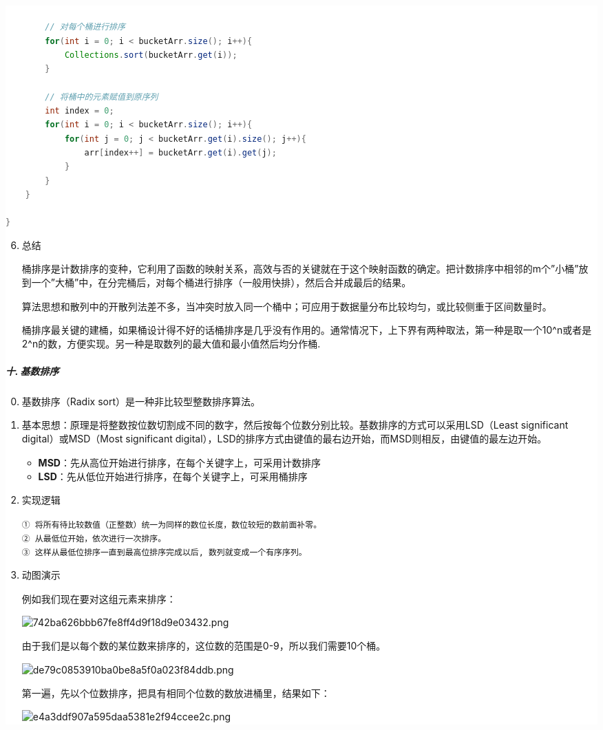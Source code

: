   ```java
   
           // 对每个桶进行排序
           for(int i = 0; i < bucketArr.size(); i++){
               Collections.sort(bucketArr.get(i));
           }
   
           // 将桶中的元素赋值到原序列
           int index = 0;
           for(int i = 0; i < bucketArr.size(); i++){
               for(int j = 0; j < bucketArr.get(i).size(); j++){
                   arr[index++] = bucketArr.get(i).get(j);
               }
           }
       }
   
   }
   ```

6. 总结

   桶排序是计数排序的变种，它利用了函数的映射关系，高效与否的关键就在于这个映射函数的确定。把计数排序中相邻的m个”小桶”放到一个”大桶”中，在分完桶后，对每个桶进行排序（一般用快排），然后合并成最后的结果。

   算法思想和散列中的开散列法差不多，当冲突时放入同一个桶中；可应用于数据量分布比较均匀，或比较侧重于区间数量时。

   桶排序最关键的建桶，如果桶设计得不好的话桶排序是几乎没有作用的。通常情况下，上下界有两种取法，第一种是取一个10^n或者是2^n的数，方便实现。另一种是取数列的最大值和最小值然后均分作桶.

##### 十. 基数排序

0. 基数排序（Radix sort）是一种非比较型整数排序算法。

1. 基本思想：原理是将整数按位数切割成不同的数字，然后按每个位数分别比较。基数排序的方式可以采用LSD（Least significant digital）或MSD（Most significant digital），LSD的排序方式由键值的最右边开始，而MSD则相反，由键值的最左边开始。
   - **MSD**：先从高位开始进行排序，在每个关键字上，可采用计数排序
   - **LSD**：先从低位开始进行排序，在每个关键字上，可采用桶排序

2. 实现逻辑

   ```
   ① 将所有待比较数值（正整数）统一为同样的数位长度，数位较短的数前面补零。
   ② 从最低位开始，依次进行一次排序。
   ③ 这样从最低位排序一直到最高位排序完成以后, 数列就变成一个有序序列。
   ```

3. 动图演示

   例如我们现在要对这组元素来排序：

   ![742ba626bbb67fe8ff4d9f18d9e03432.png](https://i.loli.net/2021/06/22/TGPuEome9VYtSCl.png)

   由于我们是以每个数的某位数来排序的，这位数的范围是0-9，所以我们需要10个桶。

   ![de79c0853910ba0be8a5f0a023f84ddb.png](https://i.loli.net/2021/06/22/3Bu28gFTYeLSWGy.png)

   第一遍，先以个位数排序，把具有相同个位数的数放进桶里，结果如下：

   ![e4a3ddf907a595daa5381e2f94ccee2c.png](https://i.loli.net/2021/06/22/NfUdOVCPATE9x8H.png)
